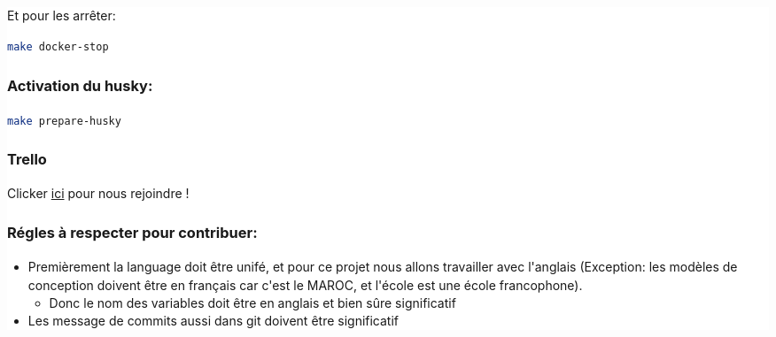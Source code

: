 Et pour les arrêter:

```bash
make docker-stop
```

### Activation du husky:

```bash
make prepare-husky
```

### Trello

Clicker [ici](https://trello.com/invite/b/lJoQ7Z3P/ATTI96a26f64df183f4838adfe0ff530eddaED251CC1/pfa-2024) pour nous rejoindre !

### Régles à respecter pour contribuer:

 - Premièrement la language doit être unifé, et pour ce projet nous allons travailler avec l'anglais (Exception: les modèles de conception doivent être en français car c'est le MAROC, et l'école est une école francophone).
    - Donc le nom des variables doit être en anglais et bien sûre significatif  
 - Les message de commits aussi dans git doivent être significatif

[git-download-link]: https://git-scm.com/downloads
[nodejs-download-link]: https://nodejs.org/en
[our-repo]: https://github.com/PFA-Immobilier/App-Immobilier
[chakir-github-profile]: https://github.com/Chakirmousse
[walid-github-profile]: https://github.com/OBAM4
[medamine-github-profile]: https://github.com/medamine980
[ilyas-github-profile]: https://github.com/ilyasbenmassaoud
[belmadani-github-profile]: https://github.com/mohamedbelmadani
[issam-github-profile]: https://github.com/issamkhadiri1989